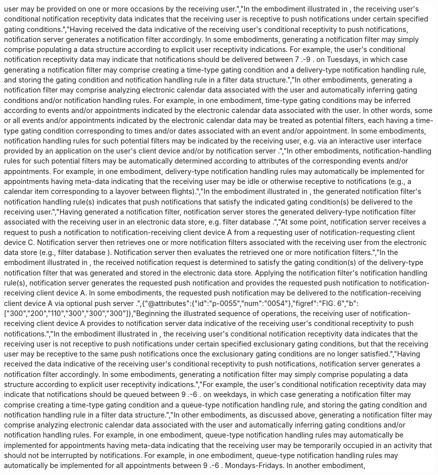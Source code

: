 user may be provided on one or more occasions by the receiving user.","In the embodiment illustrated in , the receiving user's conditional notification receptivity data indicates that the receiving user is receptive to push notifications under certain specified gating conditions.","Having received  the data indicative of the receiving user's conditional receptivity to push notifications, notification server  generates  a notification filter accordingly. In some embodiments, generating  a notification filter may simply comprise populating a data structure according to explicit user receptivity indications. For example, the user's conditional notification receptivity data may indicate that notifications should be delivered between 7 .-9 . on Tuesdays, in which case generating  a notification filter may comprise creating a time-type gating condition and a delivery-type notification handling rule, and storing the gating condition and notification handling rule in a filter data structure.","In other embodiments, generating  a notification filter may comprise analyzing electronic calendar data associated with the user and automatically inferring gating conditions and\/or notification handling rules. For example, in one embodiment, time-type gating conditions may be inferred according to events and\/or appointments indicated by the electronic calendar data associated with the user. In other words, some or all events and\/or appointments indicated by the electronic calendar data may be treated as potential filters, each having a time-type gating condition corresponding to times and\/or dates associated with an event and\/or appointment. In some embodiments, notification handling rules for such potential filters may be indicated by the receiving user, e.g. via an interactive user interface provided by an application on the user's client device and\/or by notification server .","In other embodiments, notification-handling rules for such potential filters may be automatically determined according to attributes of the corresponding events and\/or appointments. For example, in one embodiment, delivery-type notification handling rules may automatically be implemented for appointments having meta-data indicating that the receiving user may be idle or otherwise receptive to notifications (e.g., a calendar item corresponding to a layover between flights).","In the embodiment illustrated in , the generated notification filter's notification handling rule(s) indicates that push notifications that satisfy the indicated gating condition(s) be delivered to the receiving user.","Having generated a notification filter, notification server  stores  the generated delivery-type notification filter associated with the receiving user in an electronic data store, e.g. filter database .","At some point, notification server  receives  a request to push a notification to notification-receiving client device A from a requesting user of notification-requesting client device C. Notification server  then retrieves  one or more notification filters associated with the receiving user from the electronic data store (e.g., filter database ). Notification server  then evaluates  the retrieved one or more notification filters.","In the embodiment illustrated in , the received notification request is determined to satisfy the gating condition(s) of the delivery-type notification filter that was generated  and stored  in the electronic data store. Applying the notification filter's notification handling rule(s), notification server  generates  the requested push notification and provides  the requested push notification to notification-receiving client device A. In some embodiments, the requested push notification may be delivered to the notification-receiving client device A via optional push server .",{"@attributes":{"id":"p-0055","num":"0054"},"figref":"FIG. 6","b":["300","200","110","300","300","300"]},"Beginning the illustrated sequence of operations, the receiving user of notification-receiving client device A provides  to notification server  data indicative of the receiving user's conditional receptivity to push notifications.","In the embodiment illustrated in , the receiving user's conditional notification receptivity data indicates that the receiving user is not receptive to push notifications under certain specified exclusionary gating conditions, but that the receiving user may be receptive to the same push notifications once the exclusionary gating conditions are no longer satisfied.","Having received  the data indicative of the receiving user's conditional receptivity to push notifications, notification server  generates  a notification filter accordingly. In some embodiments, generating  a notification filter may simply comprise populating a data structure according to explicit user receptivity indications.","For example, the user's conditional notification receptivity data may indicate that notifications should be queued between 9 .-6 . on weekdays, in which case generating  a notification filter may comprise creating a time-type gating condition and a queue-type notification handling rule, and storing the gating condition and notification handling rule in a filter data structure.","In other embodiments, as discussed above, generating  a notification filter may comprise analyzing electronic calendar data associated with the user and automatically inferring gating conditions and\/or notification handling rules. For example, in one embodiment, queue-type notification handling rules may automatically be implemented for appointments having meta-data indicating that the receiving user may be temporarily occupied in an activity that should not be interrupted by notifications. For example, in one embodiment, queue-type notification handling rules may automatically be implemented for all appointments between 9 .-6 . Mondays-Fridays. In another embodiment,